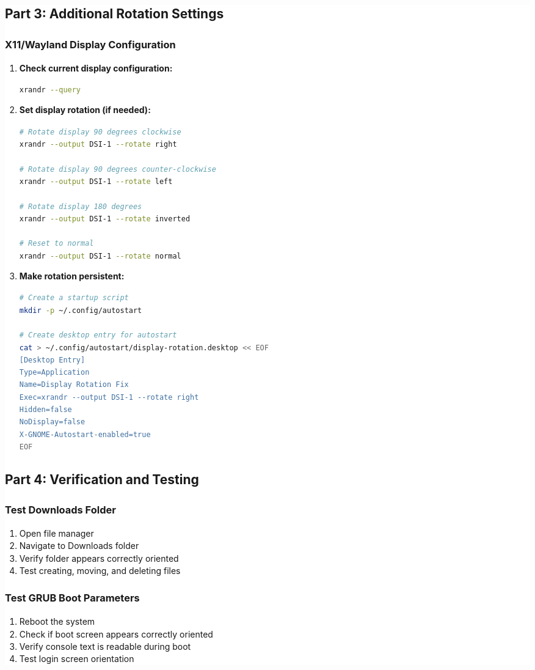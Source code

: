 ## Part 3: Additional Rotation Settings

### X11/Wayland Display Configuration

1. **Check current display configuration:**
   ```bash
   xrandr --query
   ```

2. **Set display rotation (if needed):**
   ```bash
   # Rotate display 90 degrees clockwise
   xrandr --output DSI-1 --rotate right
   
   # Rotate display 90 degrees counter-clockwise
   xrandr --output DSI-1 --rotate left
   
   # Rotate display 180 degrees
   xrandr --output DSI-1 --rotate inverted
   
   # Reset to normal
   xrandr --output DSI-1 --rotate normal
   ```

3. **Make rotation persistent:**
   ```bash
   # Create a startup script
   mkdir -p ~/.config/autostart
   
   # Create desktop entry for autostart
   cat > ~/.config/autostart/display-rotation.desktop << EOF
   [Desktop Entry]
   Type=Application
   Name=Display Rotation Fix
   Exec=xrandr --output DSI-1 --rotate right
   Hidden=false
   NoDisplay=false
   X-GNOME-Autostart-enabled=true
   EOF
   ```

## Part 4: Verification and Testing

### Test Downloads Folder
1. Open file manager
2. Navigate to Downloads folder
3. Verify folder appears correctly oriented
4. Test creating, moving, and deleting files

### Test GRUB Boot Parameters
1. Reboot the system
2. Check if boot screen appears correctly oriented
3. Verify console text is readable during boot
4. Test login screen orientation

